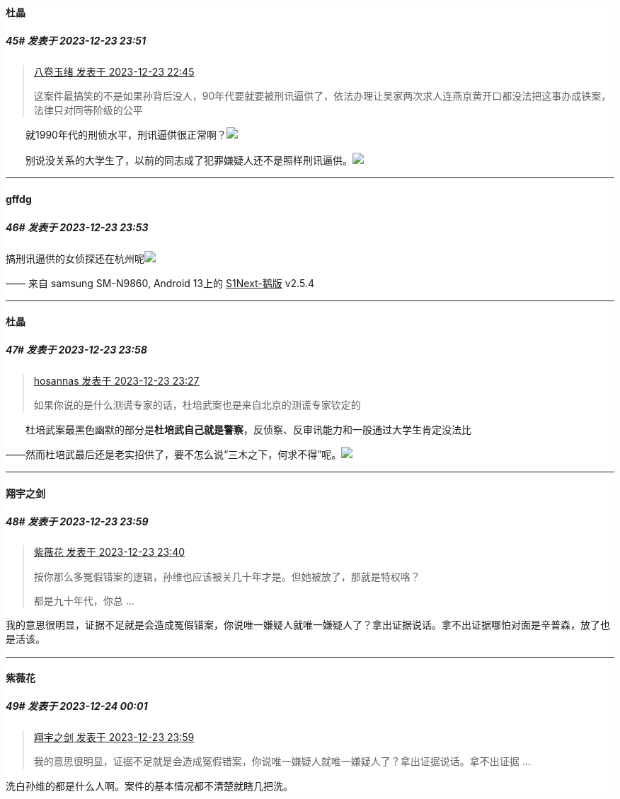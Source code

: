 ####  杜晶  
##### 45#       发表于 2023-12-23 23:51

<blockquote><a href="httphttps://bbs.saraba1st.com/2b/forum.php?mod=redirect&amp;goto=findpost&amp;pid=63421192&amp;ptid=2165122" target="_blank">八卷玉绪 发表于 2023-12-23 22:45</a>

这案件最搞笑的不是如果孙背后没人，90年代要就要被刑讯逼供了，依法办理让吴家两次求人连燕京黄开口都没法把这事办成铁案，法律只对同等阶级的公平</blockquote>　　就1990年代的刑侦水平，刑讯逼供很正常啊？<img src="https://static.saraba1st.com/image/smiley/face2017/016.png" referrerpolicy="no-referrer">

　　别说没关系的大学生了，以前的同志成了犯罪嫌疑人还不是照样刑讯逼供。<img src="https://static.saraba1st.com/image/smiley/face2017/049.png" referrerpolicy="no-referrer">

*****

####  gffdg  
##### 46#       发表于 2023-12-23 23:53

搞刑讯逼供的女侦探还在杭州呢<img src="https://static.saraba1st.com/image/smiley/face2017/032.png" referrerpolicy="no-referrer">

—— 来自 samsung SM-N9860, Android 13上的 [S1Next-鹅版](https://github.com/ykrank/S1-Next/releases) v2.5.4

*****

####  杜晶  
##### 47#       发表于 2023-12-23 23:58

<blockquote><a href="httphttps://bbs.saraba1st.com/2b/forum.php?mod=redirect&amp;goto=findpost&amp;pid=63421556&amp;ptid=2165122" target="_blank">hosannas 发表于 2023-12-23 23:27</a>

如果你说的是什么测谎专家的话，杜培武案也是来自北京的测谎专家钦定的 </blockquote>　　杜培武案最黑色幽默的部分是<strong>杜培武自己就是警察</strong>，反侦察、反审讯能力和一般通过大学生肯定没法比

——然而杜培武最后还是老实招供了，要不怎么说“三木之下，何求不得”呢。<img src="https://static.saraba1st.com/image/smiley/face2017/043.png" referrerpolicy="no-referrer">

*****

####  翔宇之剑  
##### 48#       发表于 2023-12-23 23:59

<blockquote><a href="httphttps://bbs.saraba1st.com/2b/forum.php?mod=redirect&amp;goto=findpost&amp;pid=63421654&amp;ptid=2165122" target="_blank">紫薇花 发表于 2023-12-23 23:40</a>

按你那么多冤假错案的逻辑，孙维也应该被关几十年才是。但她被放了，那就是特权咯？

都是九十年代，你总 ...</blockquote>
我的意思很明显，证据不足就是会造成冤假错案，你说唯一嫌疑人就唯一嫌疑人了？拿出证据说话。拿不出证据哪怕对面是辛普森，放了也是活该。

*****

####  紫薇花  
##### 49#       发表于 2023-12-24 00:01

<blockquote><a href="httphttps://bbs.saraba1st.com/2b/forum.php?mod=redirect&amp;goto=findpost&amp;pid=63421785&amp;ptid=2165122" target="_blank">翔宇之剑 发表于 2023-12-23 23:59</a>

我的意思很明显，证据不足就是会造成冤假错案，你说唯一嫌疑人就唯一嫌疑人了？拿出证据说话。拿不出证据 ...</blockquote>
洗白孙维的都是什么人啊。案件的基本情况都不清楚就瞎几把洗。
